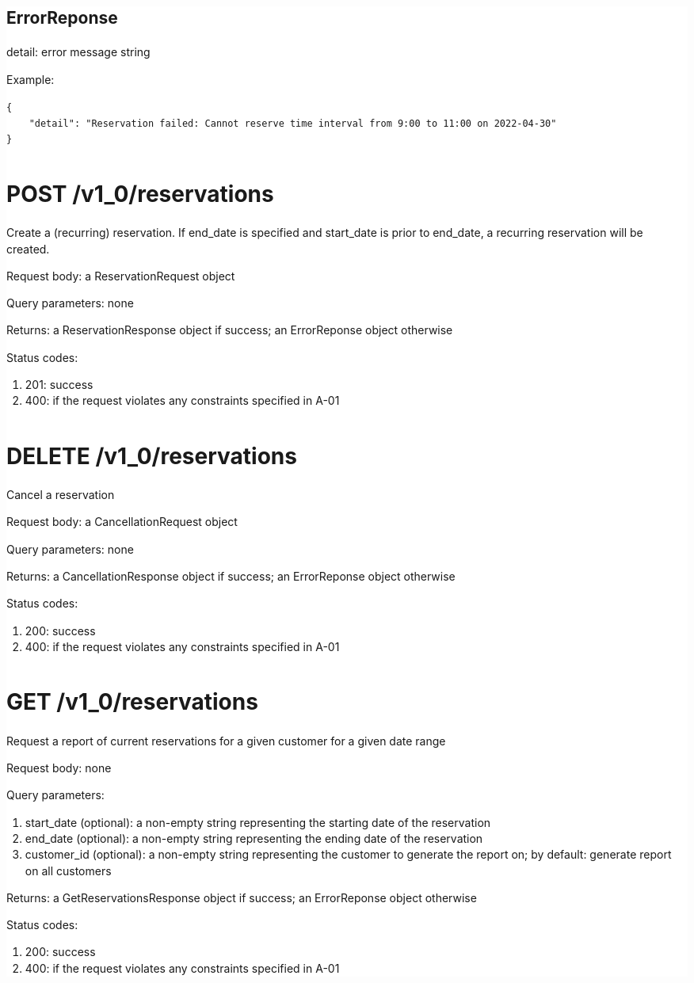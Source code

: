 ## ErrorReponse
detail: error message string

Example:
```
{
	"detail": "Reservation failed: Cannot reserve time interval from 9:00 to 11:00 on 2022-04-30"
}
```


# POST /v1_0/reservations
Create a (recurring) reservation. If end_date is specified and start_date is prior to end_date, a recurring reservation will be created.

Request body: a ReservationRequest object

Query parameters: none

Returns: a ReservationResponse object if success; an ErrorReponse object otherwise

Status codes:
1. 201: success
2. 400: if the request violates any constraints specified in A-01

# DELETE /v1_0/reservations
Cancel a reservation

Request body: a CancellationRequest object

Query parameters: none

Returns: a CancellationResponse object if success; an ErrorReponse object otherwise

Status codes:
1. 200: success
2. 400: if the request violates any constraints specified in A-01

# GET /v1_0/reservations
Request a report of current reservations for a given customer for a given date range

Request body: none

Query parameters:
1. start_date (optional): a non-empty string representing the starting date of the reservation
2. end_date (optional): a non-empty string representing the ending date of the reservation
3. customer_id (optional): a non-empty string representing the customer to generate the report on; by default: generate report on all customers

Returns: a GetReservationsResponse object if success; an ErrorReponse object otherwise

Status codes:
1. 200: success
2. 400: if the request violates any constraints specified in A-01
